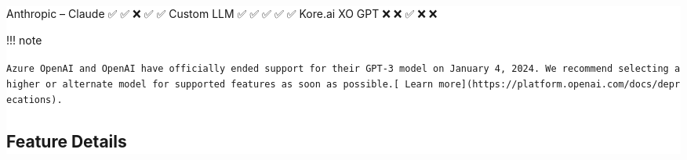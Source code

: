   <td>Anthropic – Claude
   </td>
   <td>✅
   </td>
   <td>✅
   </td>
   <td>❌
   </td>
   <td>✅
   </td>
   <td>✅
   </td>
  </tr>
  <tr>
   <td>Custom LLM
   </td>
   <td>✅
   </td>
   <td>✅
   </td>
   <td>✅
   </td>
   <td>✅
   </td>
   <td>✅
   </td>
  </tr>
  <tr>
   <td>Kore.ai XO GPT
   </td>
   <td>❌
   </td>
   <td>❌
   </td>
   <td>✅
   </td>
   <td>❌
   </td>
   <td>❌
   </td>
  </tr>
</table>




!!! note

    Azure OpenAI and OpenAI have officially ended support for their GPT-3 model on January 4, 2024. We recommend selecting a higher or alternate model for supported features as soon as possible.[ Learn more](https://platform.openai.com/docs/deprecations).



## Feature Details
